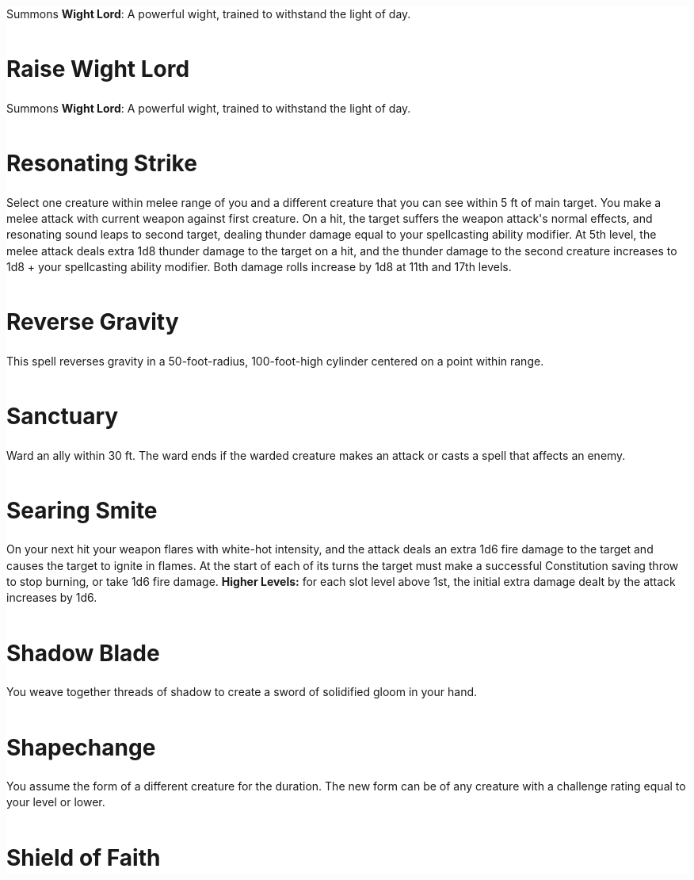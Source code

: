 Summons <b>Wight Lord</b>:
A powerful wight, trained to withstand the light of day.

# Raise Wight Lord

Summons <b>Wight Lord</b>:
A powerful wight, trained to withstand the light of day.

# Resonating Strike

Select one creature within melee range of you and a different creature that you can see within 5 ft of main target. You make a melee attack with current weapon against first creature. On a hit, the target suffers the weapon attack's normal effects, and resonating sound leaps to second target, dealing thunder damage equal to your spellcasting ability modifier.
At 5th level, the melee attack deals extra 1d8 thunder damage to the target on a hit, and the thunder damage to the second creature increases to 1d8 + your spellcasting ability modifier. Both damage rolls increase by 1d8 at 11th and 17th levels.

# Reverse Gravity

This spell reverses gravity in a 50-foot-radius, 100-foot-high cylinder centered on a point within range.

# Sanctuary

Ward an ally within 30 ft. The ward ends if the warded creature makes an attack or casts a spell that affects an enemy.

# Searing Smite

On your next hit your weapon flares with white-hot intensity, and the attack deals an extra 1d6 fire damage to the target and causes the target to ignite in flames.
At the start of each of its turns the target must make a successful Constitution saving throw to stop burning, or take 1d6 fire damage.
<b>Higher Levels:</b> for each slot level above 1st, the initial extra damage dealt by the attack increases by 1d6.

# Shadow Blade

You weave together threads of shadow to create a sword of solidified gloom in your hand.

# Shapechange

You assume the form of a different creature for the duration. The new form can be of any creature with a challenge rating equal to your level or lower.

# Shield of Faith
